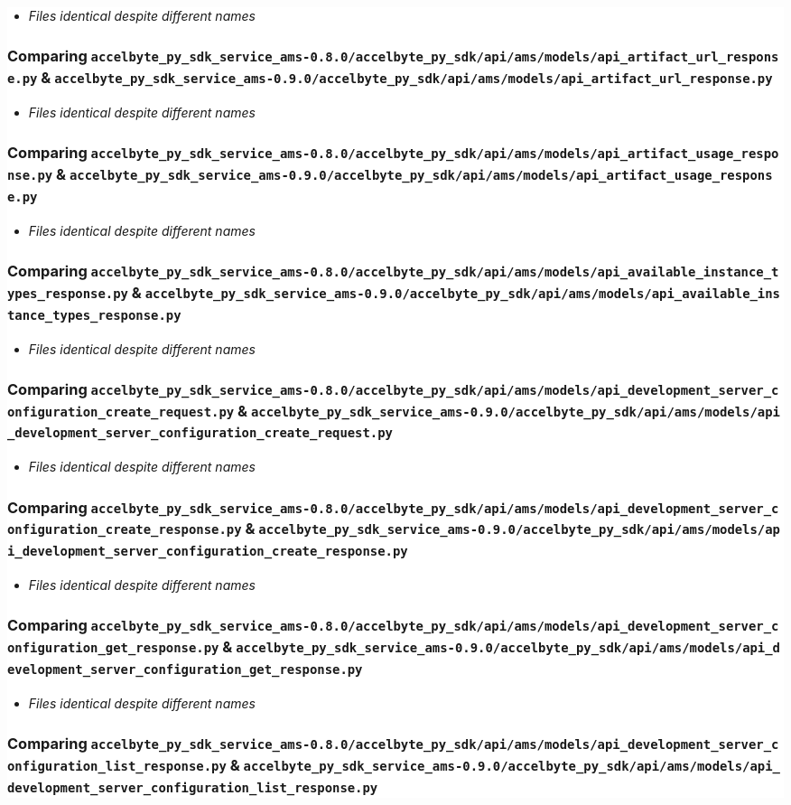  * *Files identical despite different names*

### Comparing `accelbyte_py_sdk_service_ams-0.8.0/accelbyte_py_sdk/api/ams/models/api_artifact_url_response.py` & `accelbyte_py_sdk_service_ams-0.9.0/accelbyte_py_sdk/api/ams/models/api_artifact_url_response.py`

 * *Files identical despite different names*

### Comparing `accelbyte_py_sdk_service_ams-0.8.0/accelbyte_py_sdk/api/ams/models/api_artifact_usage_response.py` & `accelbyte_py_sdk_service_ams-0.9.0/accelbyte_py_sdk/api/ams/models/api_artifact_usage_response.py`

 * *Files identical despite different names*

### Comparing `accelbyte_py_sdk_service_ams-0.8.0/accelbyte_py_sdk/api/ams/models/api_available_instance_types_response.py` & `accelbyte_py_sdk_service_ams-0.9.0/accelbyte_py_sdk/api/ams/models/api_available_instance_types_response.py`

 * *Files identical despite different names*

### Comparing `accelbyte_py_sdk_service_ams-0.8.0/accelbyte_py_sdk/api/ams/models/api_development_server_configuration_create_request.py` & `accelbyte_py_sdk_service_ams-0.9.0/accelbyte_py_sdk/api/ams/models/api_development_server_configuration_create_request.py`

 * *Files identical despite different names*

### Comparing `accelbyte_py_sdk_service_ams-0.8.0/accelbyte_py_sdk/api/ams/models/api_development_server_configuration_create_response.py` & `accelbyte_py_sdk_service_ams-0.9.0/accelbyte_py_sdk/api/ams/models/api_development_server_configuration_create_response.py`

 * *Files identical despite different names*

### Comparing `accelbyte_py_sdk_service_ams-0.8.0/accelbyte_py_sdk/api/ams/models/api_development_server_configuration_get_response.py` & `accelbyte_py_sdk_service_ams-0.9.0/accelbyte_py_sdk/api/ams/models/api_development_server_configuration_get_response.py`

 * *Files identical despite different names*

### Comparing `accelbyte_py_sdk_service_ams-0.8.0/accelbyte_py_sdk/api/ams/models/api_development_server_configuration_list_response.py` & `accelbyte_py_sdk_service_ams-0.9.0/accelbyte_py_sdk/api/ams/models/api_development_server_configuration_list_response.py`
